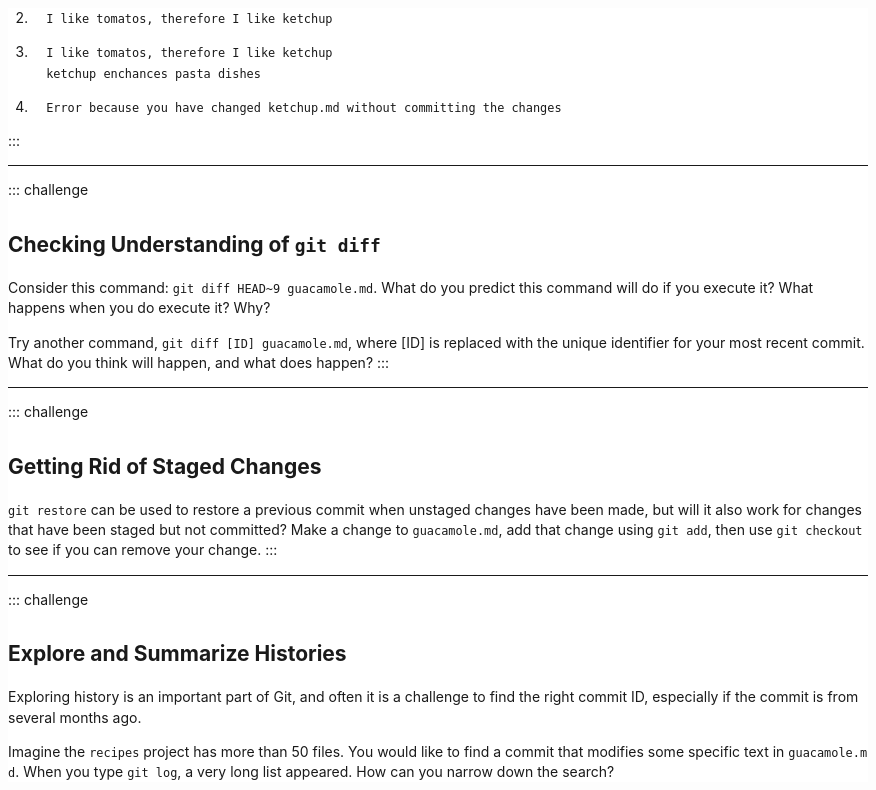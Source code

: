2.  ``` output
      I like tomatos, therefore I like ketchup
    ```

3.  ``` output
      I like tomatos, therefore I like ketchup
      ketchup enchances pasta dishes
    ```

4.  ``` output
      Error because you have changed ketchup.md without committing the changes
    ```
:::

------------------------------------------------------------------------

::: challenge
## Checking Understanding of `git diff`

Consider this command: `git diff HEAD~9 guacamole.md`. What do you
predict this command will do if you execute it? What happens when you do
execute it? Why?

Try another command, `git diff [ID] guacamole.md`, where \[ID\] is
replaced with the unique identifier for your most recent commit. What do
you think will happen, and what does happen?
:::

------------------------------------------------------------------------

::: challenge
## Getting Rid of Staged Changes

`git restore` can be used to restore a previous commit when unstaged
changes have been made, but will it also work for changes that have been
staged but not committed? Make a change to `guacamole.md`, add that
change using `git add`, then use `git checkout` to see if you can remove
your change.
:::

------------------------------------------------------------------------

::: challenge
## Explore and Summarize Histories

Exploring history is an important part of Git, and often it is a
challenge to find the right commit ID, especially if the commit is from
several months ago.

Imagine the `recipes` project has more than 50 files. You would like to
find a commit that modifies some specific text in `guacamole.md`. When
you type `git log`, a very long list appeared. How can you narrow down
the search?

